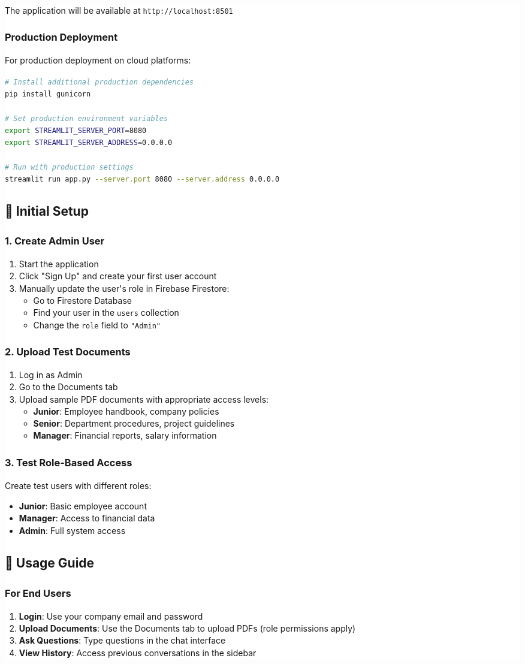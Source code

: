 The application will be available at `http://localhost:8501`

### Production Deployment

For production deployment on cloud platforms:

```bash
# Install additional production dependencies
pip install gunicorn

# Set production environment variables
export STREAMLIT_SERVER_PORT=8080
export STREAMLIT_SERVER_ADDRESS=0.0.0.0

# Run with production settings
streamlit run app.py --server.port 8080 --server.address 0.0.0.0
```

## 👥 Initial Setup

### 1. Create Admin User

1. Start the application
2. Click "Sign Up" and create your first user account
3. Manually update the user's role in Firebase Firestore:
   - Go to Firestore Database
   - Find your user in the `users` collection
   - Change the `role` field to `"Admin"`

### 2. Upload Test Documents

1. Log in as Admin
2. Go to the Documents tab
3. Upload sample PDF documents with appropriate access levels:
   - **Junior**: Employee handbook, company policies
   - **Senior**: Department procedures, project guidelines
   - **Manager**: Financial reports, salary information

### 3. Test Role-Based Access

Create test users with different roles:
- **Junior**: Basic employee account
- **Manager**: Access to financial data
- **Admin**: Full system access

## 📖 Usage Guide

### For End Users

1. **Login**: Use your company email and password
2. **Upload Documents**: Use the Documents tab to upload PDFs (role permissions apply)
3. **Ask Questions**: Type questions in the chat interface
4. **View History**: Access previous conversations in the sidebar
